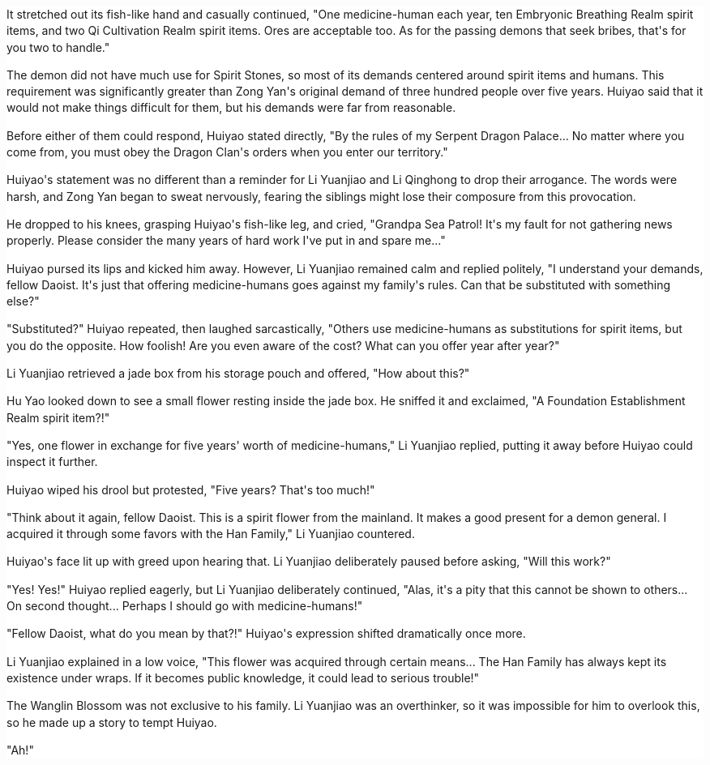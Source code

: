 It stretched out its fish-like hand and casually continued, "One medicine-human each year, ten Embryonic Breathing Realm spirit items, and two Qi Cultivation Realm spirit items. Ores are acceptable too. As for the passing demons that seek bribes, that's for you two to handle."

The demon did not have much use for Spirit Stones, so most of its demands centered around spirit items and humans. This requirement was significantly greater than Zong Yan's original demand of three hundred people over five years. Huiyao said that it would not make things difficult for them, but his demands were far from reasonable.

Before either of them could respond, Huiyao stated directly, "By the rules of my Serpent Dragon Palace... No matter where you come from, you must obey the Dragon Clan's orders when you enter our territory."

Huiyao's statement was no different than a reminder for Li Yuanjiao and Li Qinghong to drop their arrogance. The words were harsh, and Zong Yan began to sweat nervously, fearing the siblings might lose their composure from this provocation.

He dropped to his knees, grasping Huiyao's fish-like leg, and cried, "Grandpa Sea Patrol! It's my fault for not gathering news properly. Please consider the many years of hard work I've put in and spare me..."

Huiyao pursed its lips and kicked him away. However, Li Yuanjiao remained calm and replied politely, "I understand your demands, fellow Daoist. It's just that offering medicine-humans goes against my family's rules. Can that be substituted with something else?"

"Substituted?" Huiyao repeated, then laughed sarcastically, "Others use medicine-humans as substitutions for spirit items, but you do the opposite. How foolish! Are you even aware of the cost? What can you offer year after year?"

Li Yuanjiao retrieved a jade box from his storage pouch and offered, "How about this?"

Hu Yao looked down to see a small flower resting inside the jade box. He sniffed it and exclaimed, "A Foundation Establishment Realm spirit item?!"

"Yes, one flower in exchange for five years' worth of medicine-humans," Li Yuanjiao replied, putting it away before Huiyao could inspect it further.

Huiyao wiped his drool but protested, "Five years? That's too much!"

"Think about it again, fellow Daoist. This is a spirit flower from the mainland. It makes a good present for a demon general. I acquired it through some favors with the Han Family," Li Yuanjiao countered.

Huiyao's face lit up with greed upon hearing that. Li Yuanjiao deliberately paused before asking, "Will this work?"

"Yes! Yes!" Huiyao replied eagerly, but Li Yuanjiao deliberately continued, "Alas, it's a pity that this cannot be shown to others... On second thought... Perhaps I should go with medicine-humans!"

"Fellow Daoist, what do you mean by that?!" Huiyao's expression shifted dramatically once more.

Li Yuanjiao explained in a low voice, "This flower was acquired through certain means... The Han Family has always kept its existence under wraps. If it becomes public knowledge, it could lead to serious trouble!"

The Wanglin Blossom was not exclusive to his family. Li Yuanjiao was an overthinker, so it was impossible for him to overlook this, so he made up a story to tempt Huiyao.

"Ah!"
